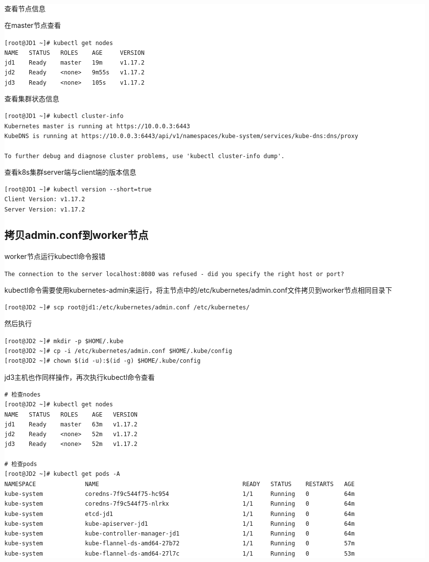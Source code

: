 查看节点信息

在master节点查看

    [root@JD1 ~]# kubectl get nodes
    NAME   STATUS   ROLES    AGE     VERSION
    jd1    Ready    master   19m     v1.17.2
    jd2    Ready    <none>   9m55s   v1.17.2
    jd3    Ready    <none>   105s    v1.17.2

查看集群状态信息

    [root@JD1 ~]# kubectl cluster-info
    Kubernetes master is running at https://10.0.0.3:6443
    KubeDNS is running at https://10.0.0.3:6443/api/v1/namespaces/kube-system/services/kube-dns:dns/proxy
    
    To further debug and diagnose cluster problems, use 'kubectl cluster-info dump'.

查看k8s集群server端与client端的版本信息

    [root@JD1 ~]# kubectl version --short=true
    Client Version: v1.17.2
    Server Version: v1.17.2

## 拷贝admin.conf到worker节点

worker节点运行kubectl命令报错

    The connection to the server localhost:8080 was refused - did you specify the right host or port?

kubectl命令需要使用kubernetes-admin来运行，将主节点中的/etc/kubernetes/admin.conf文件拷贝到worker节点相同目录下

    [root@JD2 ~]# scp root@jd1:/etc/kubernetes/admin.conf /etc/kubernetes/
    

然后执行

    [root@JD2 ~]# mkdir -p $HOME/.kube
    [root@JD2 ~]# cp -i /etc/kubernetes/admin.conf $HOME/.kube/config
    [root@JD2 ~]# chown $(id -u):$(id -g) $HOME/.kube/config
jd3主机也作同样操作，再次执行kubectl命令查看
```
# 检查nodes
[root@JD2 ~]# kubectl get nodes
NAME   STATUS   ROLES    AGE   VERSION
jd1    Ready    master   63m   v1.17.2
jd2    Ready    <none>   52m   v1.17.2
jd3    Ready    <none>   52m   v1.17.2

# 检查pods
[root@JD2 ~]# kubectl get pods -A
NAMESPACE              NAME                                         READY   STATUS    RESTARTS   AGE
kube-system            coredns-7f9c544f75-hc954                     1/1     Running   0          64m
kube-system            coredns-7f9c544f75-nlrkx                     1/1     Running   0          64m
kube-system            etcd-jd1                                     1/1     Running   0          64m
kube-system            kube-apiserver-jd1                           1/1     Running   0          64m
kube-system            kube-controller-manager-jd1                  1/1     Running   0          64m
kube-system            kube-flannel-ds-amd64-27b72                  1/1     Running   0          57m
kube-system            kube-flannel-ds-amd64-27l7c                  1/1     Running   0          53m
```